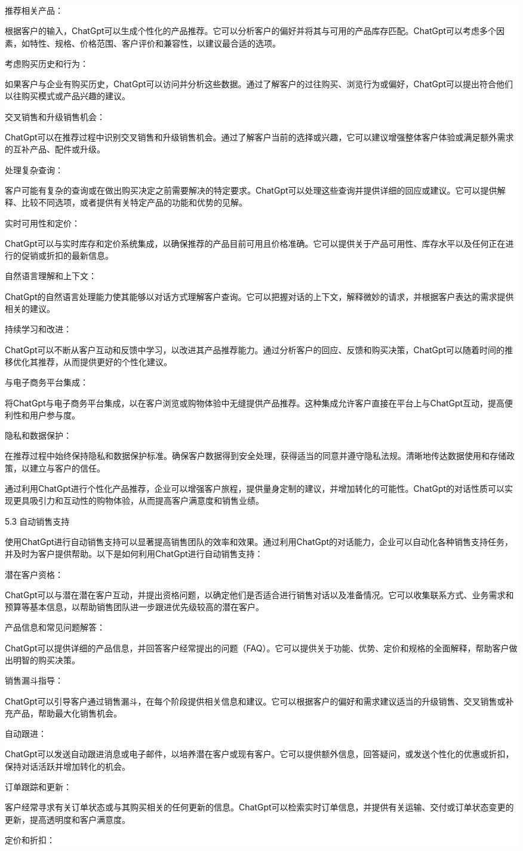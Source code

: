 推荐相关产品：

根据客户的输入，ChatGpt可以生成个性化的产品推荐。它可以分析客户的偏好并将其与可用的产品库存匹配。ChatGpt可以考虑多个因素，如特性、规格、价格范围、客户评价和兼容性，以建议最合适的选项。

考虑购买历史和行为：

如果客户与企业有购买历史，ChatGpt可以访问并分析这些数据。通过了解客户的过往购买、浏览行为或偏好，ChatGpt可以提出符合他们以往购买模式或产品兴趣的建议。

交叉销售和升级销售机会：

ChatGpt可以在推荐过程中识别交叉销售和升级销售机会。通过了解客户当前的选择或兴趣，它可以建议增强整体客户体验或满足额外需求的互补产品、配件或升级。

处理复杂查询：

客户可能有复杂的查询或在做出购买决定之前需要解决的特定要求。ChatGpt可以处理这些查询并提供详细的回应或建议。它可以提供解释、比较不同选项，或者提供有关特定产品的功能和优势的见解。

实时可用性和定价：

ChatGpt可以与实时库存和定价系统集成，以确保推荐的产品目前可用且价格准确。它可以提供关于产品可用性、库存水平以及任何正在进行的促销或折扣的最新信息。

自然语言理解和上下文：

ChatGpt的自然语言处理能力使其能够以对话方式理解客户查询。它可以把握对话的上下文，解释微妙的请求，并根据客户表达的需求提供相关的建议。

持续学习和改进：

ChatGpt可以不断从客户互动和反馈中学习，以改进其产品推荐能力。通过分析客户的回应、反馈和购买决策，ChatGpt可以随着时间的推移优化其推荐，从而提供更好的个性化建议。

与电子商务平台集成：

将ChatGpt与电子商务平台集成，以在客户浏览或购物体验中无缝提供产品推荐。这种集成允许客户直接在平台上与ChatGpt互动，提高便利性和用户参与度。

隐私和数据保护：

在推荐过程中始终保持隐私和数据保护标准。确保客户数据得到安全处理，获得适当的同意并遵守隐私法规。清晰地传达数据使用和存储政策，以建立与客户的信任。

通过利用ChatGpt进行个性化产品推荐，企业可以增强客户旅程，提供量身定制的建议，并增加转化的可能性。ChatGpt的对话性质可以实现更具吸引力和互动性的购物体验，从而提高客户满意度和销售业绩。

5.3 自动销售支持

使用ChatGpt进行自动销售支持可以显著提高销售团队的效率和效果。通过利用ChatGpt的对话能力，企业可以自动化各种销售支持任务，并及时为客户提供帮助。以下是如何利用ChatGpt进行自动销售支持：

潜在客户资格：

ChatGpt可以与潜在潜在客户互动，并提出资格问题，以确定他们是否适合进行销售对话以及准备情况。它可以收集联系方式、业务需求和预算等基本信息，以帮助销售团队进一步跟进优先级较高的潜在客户。

产品信息和常见问题解答：

ChatGpt可以提供详细的产品信息，并回答客户经常提出的问题（FAQ）。它可以提供关于功能、优势、定价和规格的全面解释，帮助客户做出明智的购买决策。

销售漏斗指导：

ChatGpt可以引导客户通过销售漏斗，在每个阶段提供相关信息和建议。它可以根据客户的偏好和需求建议适当的升级销售、交叉销售或补充产品，帮助最大化销售机会。

自动跟进：

ChatGpt可以发送自动跟进消息或电子邮件，以培养潜在客户或现有客户。它可以提供额外信息，回答疑问，或发送个性化的优惠或折扣，保持对话活跃并增加转化的机会。

订单跟踪和更新：

客户经常寻求有关订单状态或与其购买相关的任何更新的信息。ChatGpt可以检索实时订单信息，并提供有关运输、交付或订单状态变更的更新，提高透明度和客户满意度。

定价和折扣：
